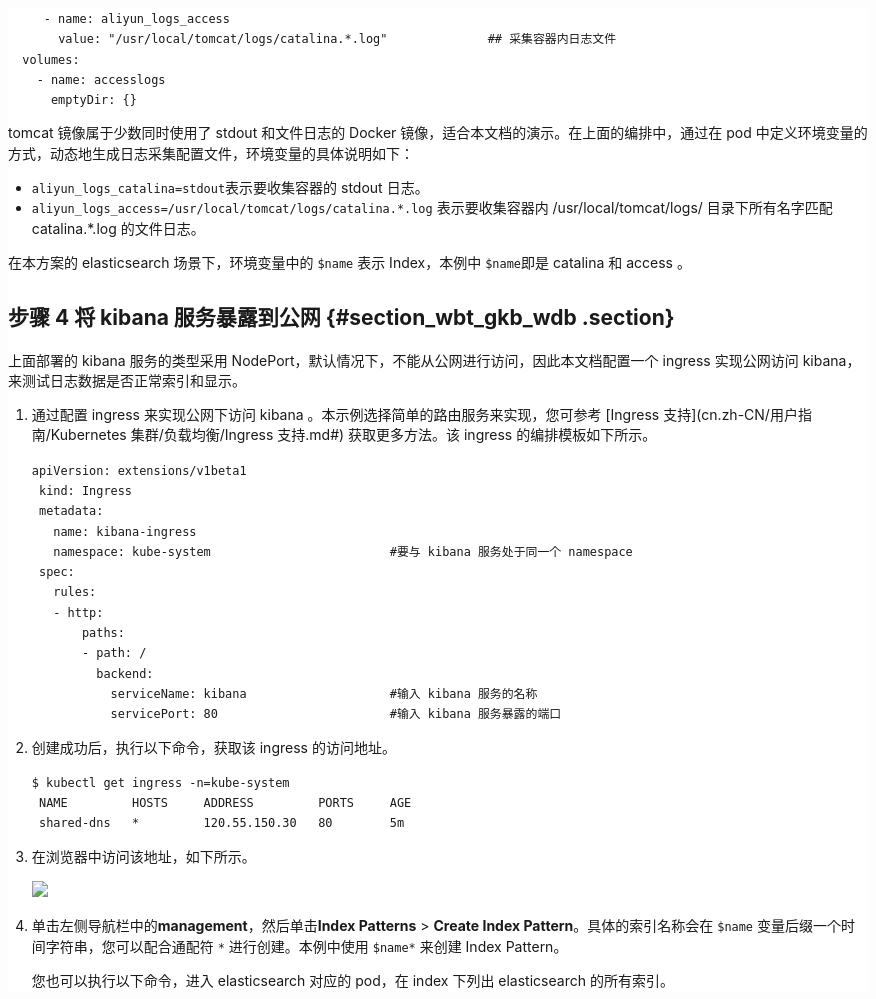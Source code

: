 ```
     - name: aliyun_logs_access
       value: "/usr/local/tomcat/logs/catalina.*.log"              ## 采集容器内日志文件 
  volumes:
    - name: accesslogs
      emptyDir: {}
```

tomcat 镜像属于少数同时使用了 stdout 和文件日志的 Docker 镜像，适合本文档的演示。在上面的编排中，通过在 pod 中定义环境变量的方式，动态地生成日志采集配置文件，环境变量的具体说明如下：

-   `aliyun_logs_catalina=stdout`表示要收集容器的 stdout 日志。
-   `aliyun_logs_access=/usr/local/tomcat/logs/catalina.*.log` 表示要收集容器内 /usr/local/tomcat/logs/ 目录下所有名字匹配 catalina.\*.log 的文件日志。

在本方案的 elasticsearch 场景下，环境变量中的 `$name` 表示 Index，本例中 `$name`即是 catalina 和 access 。

## 步骤 4 将 kibana 服务暴露到公网 {#section_wbt_gkb_wdb .section}

上面部署的 kibana 服务的类型采用 NodePort，默认情况下，不能从公网进行访问，因此本文档配置一个 ingress 实现公网访问 kibana，来测试日志数据是否正常索引和显示。

1.  通过配置 ingress 来实现公网下访问 kibana 。本示例选择简单的路由服务来实现，您可参考 [Ingress 支持](cn.zh-CN/用户指南/Kubernetes 集群/负载均衡/Ingress 支持.md#) 获取更多方法。该 ingress 的编排模板如下所示。

    ```
    apiVersion: extensions/v1beta1
     kind: Ingress
     metadata:
       name: kibana-ingress
       namespace: kube-system                         #要与 kibana 服务处于同一个 namespace
     spec:
       rules:
       - http:
           paths:
           - path: /
             backend:
               serviceName: kibana                    #输入 kibana 服务的名称
               servicePort: 80                        #输入 kibana 服务暴露的端口
    ```

2.  创建成功后，执行以下命令，获取该 ingress 的访问地址。

    ```
    $ kubectl get ingress -n=kube-system
     NAME         HOSTS     ADDRESS         PORTS     AGE
     shared-dns   *         120.55.150.30   80        5m
    ```

3.  在浏览器中访问该地址，如下所示。

    ![](http://static-aliyun-doc.oss-cn-hangzhou.aliyuncs.com/assets/img/6945/4696_zh-CN.png)

4.  单击左侧导航栏中的**management**，然后单击**Index Patterns** \> **Create Index Pattern**。具体的索引名称会在 `$name` 变量后缀一个时间字符串，您可以配合通配符 `*` 进行创建。本例中使用 `$name*` 来创建 Index Pattern。

    您也可以执行以下命令，进入 elasticsearch 对应的 pod，在 index 下列出 elasticsearch 的所有索引。
